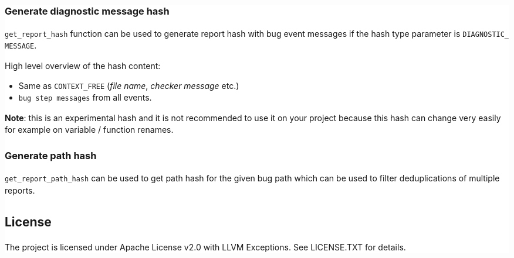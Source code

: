 ### Generate diagnostic message hash
`get_report_hash` function can be used to generate report hash with bug event
messages if the hash type parameter is `DIAGNOSTIC_MESSAGE`.

High level overview of the hash content:
* Same as `CONTEXT_FREE` (*file name*, *checker message* etc.)
* `bug step messages` from all events.

**Note**: this is an experimental hash and it is not recommended to use it on
your project because this hash can change very easily for example on variable /
function renames.

### Generate path hash
`get_report_path_hash` can be used to get path hash for the given bug path
which can be used to filter deduplications of multiple reports.

## License

The project is licensed under Apache License v2.0 with LLVM Exceptions.
See LICENSE.TXT for details.
